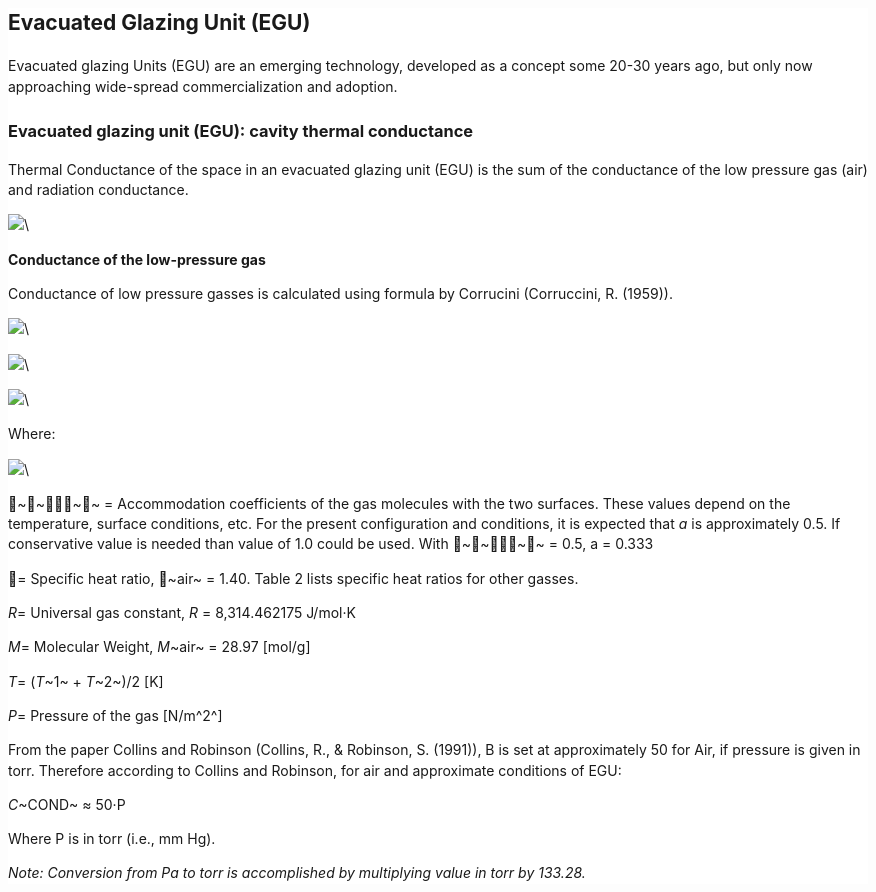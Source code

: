 
## Evacuated Glazing Unit (EGU)

Evacuated glazing Units (EGU) are an emerging technology, developed as a concept some 20-30 years ago, but only now approaching wide-spread commercialization and adoption.

### **Evacuated glazing unit (EGU): cavity thermal conductance**

Thermal Conductance of the space in an evacuated glazing unit (EGU) is the sum of the conductance of the low pressure gas (air) and radiation conductance.

![](media/image1710.png)\


**Conductance of the low-pressure gas**

Conductance of low pressure gasses is calculated using formula by Corrucini (Corruccini, R. (1959)).

![](media/image1711.png)\


![](media/image1712.png)\


![](media/image1713.png)\


Where:

![](media/image1714.png)\


~~~~ = Accommodation coefficients of the gas molecules with the two surfaces.  These values depend on the temperature, surface conditions, etc.  For the present configuration and conditions, it is expected that *a* is approximately 0.5.  If conservative value is needed than value of 1.0 could be used.  With ~~~~ = 0.5, a = 0.333

= Specific heat ratio, ~air~ = 1.40.  Table 2 lists specific heat ratios for other gasses.

*R*= Universal gas constant, *R* = 8,314.462175 J/mol·K

*M*= Molecular Weight, *M*~air~ = 28.97 [mol/g]

*T*= (*T*~1~ + *T*~2~)/2 [K]

*P*= Pressure of the gas [N/m^2^]

From the paper Collins and Robinson (Collins, R., & Robinson, S. (1991)), B is set at approximately 50 for Air, if pressure is given in torr.  Therefore according to Collins and Robinson, for air and approximate conditions of EGU:

*C*~COND~ ≈ 50·P

Where P is in torr (i.e., mm Hg).

*Note: Conversion from Pa to torr is accomplished by multiplying value in torr by 133.28.*
